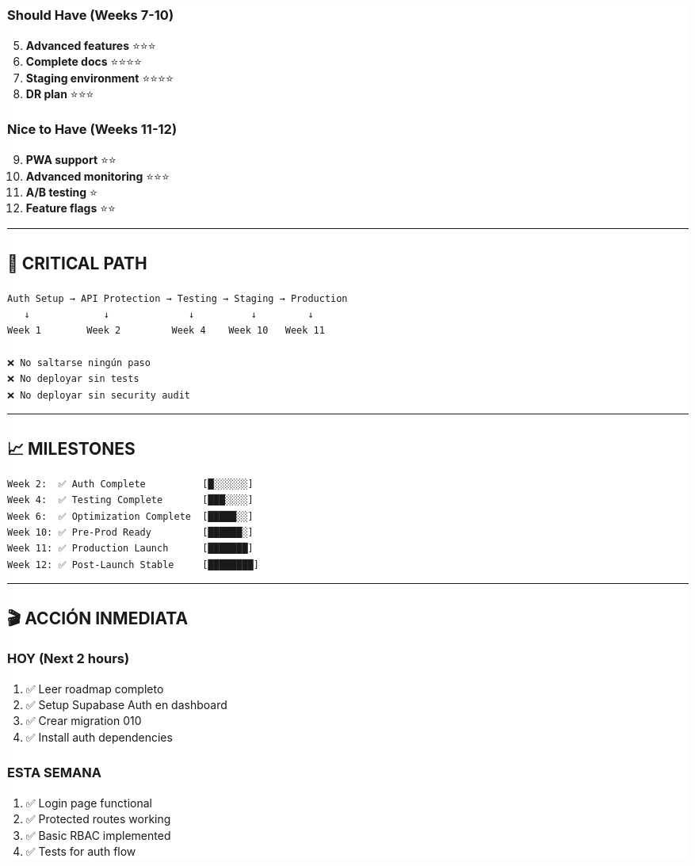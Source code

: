 ### Should Have (Weeks 7-10)
5. **Advanced features** ⭐⭐⭐
6. **Complete docs** ⭐⭐⭐⭐
7. **Staging environment** ⭐⭐⭐⭐
8. **DR plan** ⭐⭐⭐

### Nice to Have (Weeks 11-12)
9. **PWA support** ⭐⭐
10. **Advanced monitoring** ⭐⭐⭐
11. **A/B testing** ⭐
12. **Feature flags** ⭐⭐

---

## 🚨 CRITICAL PATH

```
Auth Setup → API Protection → Testing → Staging → Production
   ↓             ↓              ↓          ↓         ↓
Week 1        Week 2         Week 4    Week 10   Week 11

❌ No saltarse ningún paso
❌ No deployar sin tests
❌ No deployar sin security audit
```

---

## 📈 MILESTONES

```
Week 2:  ✅ Auth Complete          [█░░░░░░]
Week 4:  ✅ Testing Complete       [███░░░░]
Week 6:  ✅ Optimization Complete  [█████░░]
Week 10: ✅ Pre-Prod Ready         [██████░]
Week 11: ✅ Production Launch      [███████]
Week 12: ✅ Post-Launch Stable     [████████]
```

---

## 🎬 ACCIÓN INMEDIATA

### HOY (Next 2 hours)
1. ✅ Leer roadmap completo
2. ✅ Setup Supabase Auth en dashboard
3. ✅ Crear migration 010
4. ✅ Install auth dependencies

### ESTA SEMANA
1. ✅ Login page functional
2. ✅ Protected routes working
3. ✅ Basic RBAC implemented
4. ✅ Tests for auth flow
